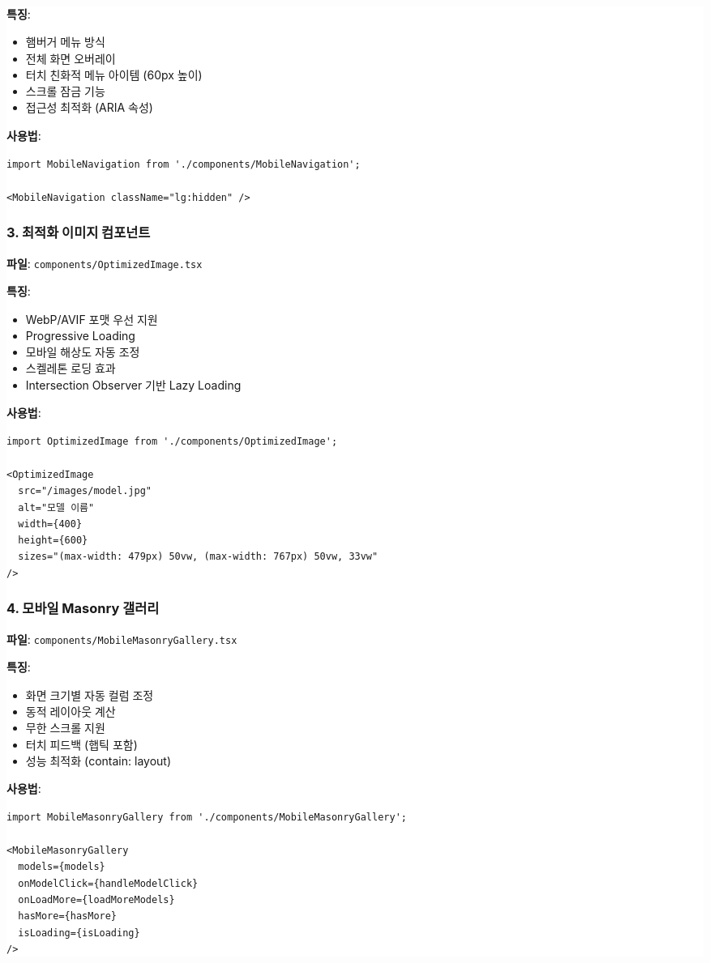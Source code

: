 **특징**:
- 햄버거 메뉴 방식
- 전체 화면 오버레이
- 터치 친화적 메뉴 아이템 (60px 높이)
- 스크롤 잠금 기능
- 접근성 최적화 (ARIA 속성)

**사용법**:
```tsx
import MobileNavigation from './components/MobileNavigation';

<MobileNavigation className="lg:hidden" />
```

### 3. 최적화 이미지 컴포넌트
**파일**: `components/OptimizedImage.tsx`

**특징**:
- WebP/AVIF 포맷 우선 지원
- Progressive Loading
- 모바일 해상도 자동 조정
- 스켈레톤 로딩 효과
- Intersection Observer 기반 Lazy Loading

**사용법**:
```tsx
import OptimizedImage from './components/OptimizedImage';

<OptimizedImage
  src="/images/model.jpg"
  alt="모델 이름"
  width={400}
  height={600}
  sizes="(max-width: 479px) 50vw, (max-width: 767px) 50vw, 33vw"
/>
```

### 4. 모바일 Masonry 갤러리
**파일**: `components/MobileMasonryGallery.tsx`

**특징**:
- 화면 크기별 자동 컬럼 조정
- 동적 레이아웃 계산
- 무한 스크롤 지원
- 터치 피드백 (햅틱 포함)
- 성능 최적화 (contain: layout)

**사용법**:
```tsx
import MobileMasonryGallery from './components/MobileMasonryGallery';

<MobileMasonryGallery
  models={models}
  onModelClick={handleModelClick}
  onLoadMore={loadMoreModels}
  hasMore={hasMore}
  isLoading={isLoading}
/>
```

